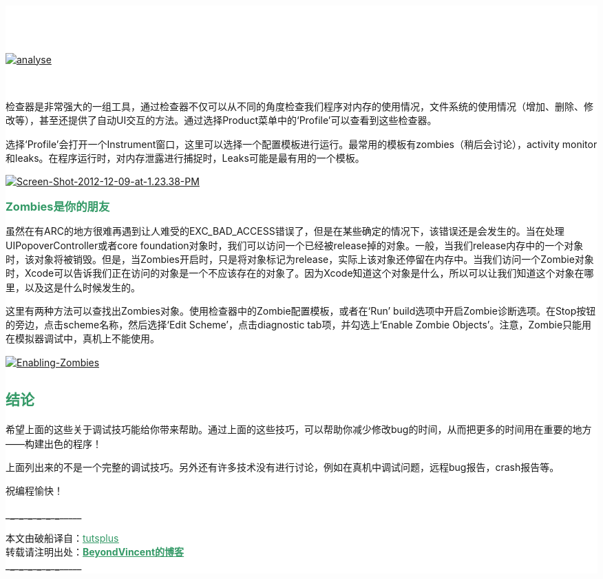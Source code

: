 &nbsp;

&nbsp;

[<img class="alignnone size-full wp-image-633" alt="analyse" src="http://beyondvincent.com/wp-content/uploads/2013/05/analyse.png" width="987" height="115" />][9]

&nbsp;

检查器是非常强大的一组工具，通过检查器不仅可以从不同的角度检查我们程序对内存的使用情况，文件系统的使用情况（增加、删除、修改等），甚至还提供了自动UI交互的方法。通过选择Product菜单中的‘Profile’可以查看到这些检查器。

选择‘Profile’会打开一个Instrument窗口，这里可以选择一个配置模板进行运行。最常用的模板有zombies（稍后会讨论），activity monitor和leaks。在程序运行时，对内存泄露进行捕捉时，Leaks可能是最有用的一个模板。

[<img class="alignnone size-full wp-image-634" alt="Screen-Shot-2012-12-09-at-1.23.38-PM" src="http://beyondvincent.com/wp-content/uploads/2013/05/Screen-Shot-2012-12-09-at-1.23.38-PM.png" width="513" height="193" />][10]

<strong style="font-size: 1.17em;"><span style="color: #339966;">Zombies是你的朋友</span></strong>

虽然在有ARC的地方很难再遇到让人难受的EXC\_BAD\_ACCESS错误了，但是在某些确定的情况下，该错误还是会发生的。当在处理UIPopoverController或者core foundation对象时，我们可以访问一个已经被release掉的对象。一般，当我们release内存中的一个对象时，该对象将被销毁。但是，当Zombies开启时，只是将对象标记为release，实际上该对象还停留在内存中。当我们访问一个Zombie对象时，Xcode可以告诉我们正在访问的对象是一个不应该存在的对象了。因为Xcode知道这个对象是什么，所以可以让我们知道这个对象在哪里，以及这是什么时候发生的。

这里有两种方法可以查找出Zombies对象。使用检查器中的Zombie配置模板，或者在‘Run’ build选项中开启Zombie诊断选项。在Stop按钮的旁边，点击scheme名称，然后选择‘Edit Scheme’，点击diagnostic tab项，并勾选上‘Enable Zombie Objects’。注意，Zombie只能用在模拟器调试中，真机上不能使用。

[<img class="alignnone size-full wp-image-635" alt="Enabling-Zombies" src="http://beyondvincent.com/wp-content/uploads/2013/05/Enabling-Zombies.png" width="613" height="227" />][11]

## **<span style="color: #339966;">结论</span>**

希望上面的这些关于调试技巧能给你带来帮助。通过上面的这些技巧，可以帮助你减少修改bug的时间，从而把更多的时间用在重要的地方——构建出色的程序！

上面列出来的不是一个完整的调试技巧。另外还有许多技术没有进行讨论，例如在真机中调试问题，远程bug报告，crash报告等。

祝编程愉快！

\___\___\___\___\___\___\___\___\___\___\___\___\_____

本文由破船译自：<span style="text-decoration: underline;"><span style="color: #339966;"><a href="http://mobile.tutsplus.com/tutorials/iphone/debugging-in-ios-essential-tips/" target="_blank"><span style="color: #339966; text-decoration: underline;">tutsplus</span></a></span></span>  
转载请注明出处：<span style="text-decoration: underline;"><span style="color: #339966;"><strong><a href="http://www.beyondvincent.com/" target="_blank"><span style="color: #339966; text-decoration: underline;">BeyondVincent的博客</span></a></strong></span></span>  
\___\___\___\___\___\___\___\___\___\___\___\___\_____

 [1]: http://beyondvincent.com/wp-content/uploads/2013/05/ios_debug.png
 [2]: http://beyondvincent.com/wp-content/uploads/2013/05/conditionalBreakpoints.png
 [3]: http://beyondvincent.com/wp-content/uploads/2013/05/Exception-breakpoint.png
 [4]: http://beyondvincent.com/wp-content/uploads/2013/05/variables-view.png
 [5]: http://beyondvincent.com/wp-content/uploads/2013/05/po_command.png
 [6]: http://beyondvincent.com/wp-content/uploads/2013/05/recursiveDescription.png
 [7]: http://beyondvincent.com/wp-content/uploads/2013/05/nslog_use.png
 [8]: http://beyondvincent.com/wp-content/uploads/2013/05/nslog_public.png
 [9]: http://beyondvincent.com/wp-content/uploads/2013/05/analyse.png
 [10]: http://beyondvincent.com/wp-content/uploads/2013/05/Screen-Shot-2012-12-09-at-1.23.38-PM.png
 [11]: http://beyondvincent.com/wp-content/uploads/2013/05/Enabling-Zombies.png
